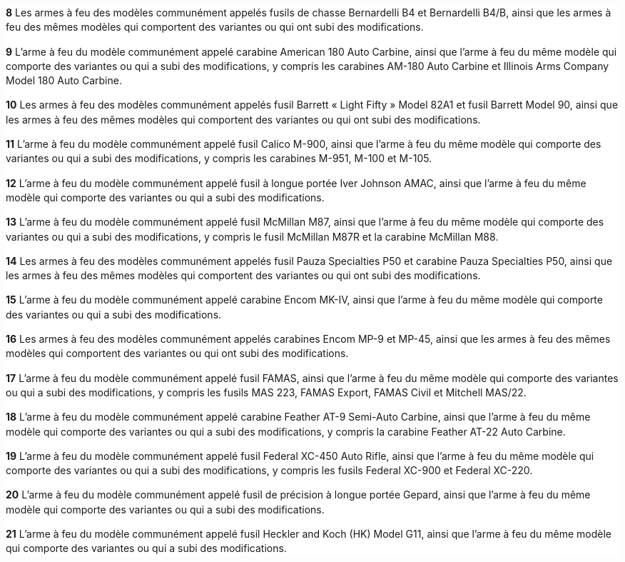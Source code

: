 
**8** Les armes à feu des modèles communément appelés fusils de chasse Bernardelli B4 et Bernardelli B4/B, ainsi que les armes à feu des mêmes modèles qui comportent des variantes ou qui ont subi des modifications.


**9** L’arme à feu du modèle communément appelé carabine American 180 Auto Carbine, ainsi que l’arme à feu du même modèle qui comporte des variantes ou qui a subi des modifications, y compris les carabines AM-180 Auto Carbine et Illinois Arms Company Model 180 Auto Carbine.


**10** Les armes à feu des modèles communément appelés fusil Barrett « Light Fifty » Model 82A1 et fusil Barrett Model 90, ainsi que les armes à feu des mêmes modèles qui comportent des variantes ou qui ont subi des modifications.


**11** L’arme à feu du modèle communément appelé fusil Calico M-900, ainsi que l’arme à feu du même modèle qui comporte des variantes ou qui a subi des modifications, y compris les carabines M-951, M-100 et M-105.


**12** L’arme à feu du modèle communément appelé fusil à longue portée Iver Johnson AMAC, ainsi que l’arme à feu du même modèle qui comporte des variantes ou qui a subi des modifications.


**13** L’arme à feu du modèle communément appelé fusil McMillan M87, ainsi que l’arme à feu du même modèle qui comporte des variantes ou qui a subi des modifications, y compris le fusil McMillan M87R et la carabine McMillan M88.


**14** Les armes à feu des modèles communément appelés fusil Pauza Specialties P50 et carabine Pauza Specialties P50, ainsi que les armes à feu des mêmes modèles qui comportent des variantes ou qui ont subi des modifications.


**15** L’arme à feu du modèle communément appelé carabine Encom MK-IV, ainsi que l’arme à feu du même modèle qui comporte des variantes ou qui a subi des modifications.


**16** Les armes à feu des modèles communément appelés carabines Encom MP-9 et MP-45, ainsi que les armes à feu des mêmes modèles qui comportent des variantes ou qui ont subi des modifications.


**17** L’arme à feu du modèle communément appelé fusil FAMAS, ainsi que l’arme à feu du même modèle qui comporte des variantes ou qui a subi des modifications, y compris les fusils MAS 223, FAMAS Export, FAMAS Civil et Mitchell MAS/22.


**18** L’arme à feu du modèle communément appelé carabine Feather AT-9 Semi-Auto Carbine, ainsi que l’arme à feu du même modèle qui comporte des variantes ou qui a subi des modifications, y compris la carabine Feather AT-22 Auto Carbine.


**19** L’arme à feu du modèle communément appelé fusil Federal XC-450 Auto Rifle, ainsi que l’arme à feu du même modèle qui comporte des variantes ou qui a subi des modifications, y compris les fusils Federal XC-900 et Federal XC-220.


**20** L’arme à feu du modèle communément appelé fusil de précision à longue portée Gepard, ainsi que l’arme à feu du même modèle qui comporte des variantes ou qui a subi des modifications.


**21** L’arme à feu du modèle communément appelé fusil Heckler and Koch (HK) Model G11, ainsi que l’arme à feu du même modèle qui comporte des variantes ou qui a subi des modifications.
